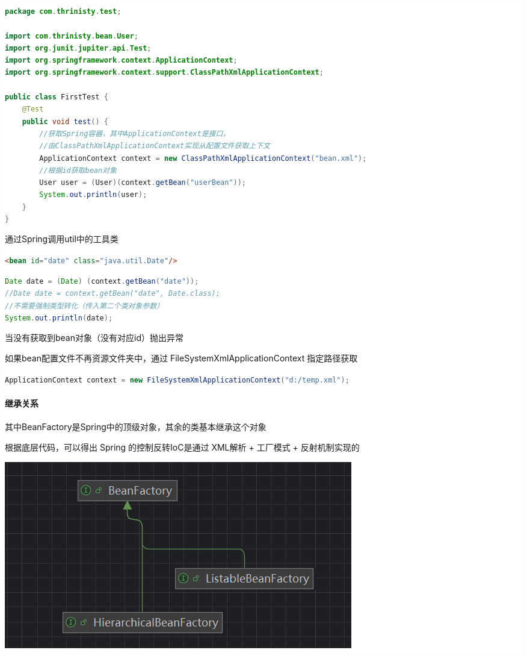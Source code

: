 ```java
package com.thrinisty.test;

import com.thrinisty.bean.User;
import org.junit.jupiter.api.Test;
import org.springframework.context.ApplicationContext;
import org.springframework.context.support.ClassPathXmlApplicationContext;

public class FirstTest {
    @Test
    public void test() {
        //获取Spring容器，其中ApplicationContext是接口，
        //由ClassPathXmlApplicationContext实现从配置文件获取上下文
        ApplicationContext context = new ClassPathXmlApplicationContext("bean.xml");
        //根据id获取bean对象
        User user = (User)(context.getBean("userBean"));
        System.out.println(user);
    }
}
```

通过Spring调用util中的工具类

```html
<bean id="date" class="java.util.Date"/>
```

```java
Date date = (Date) (context.getBean("date"));
//Date date = context.getBean("date", Date.class);
//不需要强制类型转化（传入第二个类对象参数）
System.out.println(date);
```

当没有获取到bean对象（没有对应id）抛出异常

如果bean配置文件不再资源文件夹中，通过 FileSystemXmlApplicationContext 指定路径获取

```java
ApplicationContext context = new FileSystemXmlApplicationContext("d:/temp.xml");
```



#### 继承关系

其中BeanFactory是Spring中的顶级对象，其余的类基本继承这个对象

根据底层代码，可以得出 Spring 的控制反转IoC是通过 XML解析 + 工厂模式 + 反射机制实现的

![156](../images/156.png)
